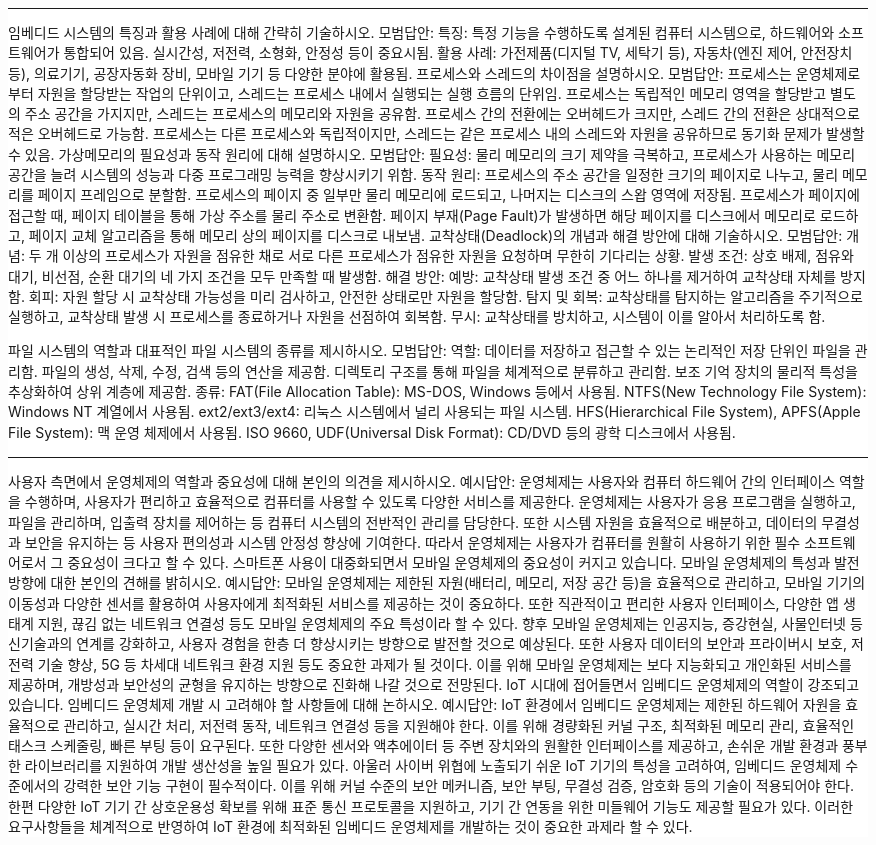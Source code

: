 
---

임베디드 시스템의 특징과 활용 사례에 대해 간략히 기술하시오. 모범답안:
특징: 특정 기능을 수행하도록 설계된 컴퓨터 시스템으로, 하드웨어와 소프트웨어가 통합되어 있음. 실시간성, 저전력, 소형화, 안정성 등이 중요시됨.
활용 사례: 가전제품(디지털 TV, 세탁기 등), 자동차(엔진 제어, 안전장치 등), 의료기기, 공장자동화 장비, 모바일 기기 등 다양한 분야에 활용됨.
프로세스와 스레드의 차이점을 설명하시오. 모범답안:
프로세스는 운영체제로부터 자원을 할당받는 작업의 단위이고, 스레드는 프로세스 내에서 실행되는 실행 흐름의 단위임.
프로세스는 독립적인 메모리 영역을 할당받고 별도의 주소 공간을 가지지만, 스레드는 프로세스의 메모리와 자원을 공유함.
프로세스 간의 전환에는 오버헤드가 크지만, 스레드 간의 전환은 상대적으로 적은 오버헤드로 가능함.
프로세스는 다른 프로세스와 독립적이지만, 스레드는 같은 프로세스 내의 스레드와 자원을 공유하므로 동기화 문제가 발생할 수 있음.
가상메모리의 필요성과 동작 원리에 대해 설명하시오. 모범답안:
필요성: 물리 메모리의 크기 제약을 극복하고, 프로세스가 사용하는 메모리 공간을 늘려 시스템의 성능과 다중 프로그래밍 능력을 향상시키기 위함.
동작 원리:
프로세스의 주소 공간을 일정한 크기의 페이지로 나누고, 물리 메모리를 페이지 프레임으로 분할함.
프로세스의 페이지 중 일부만 물리 메모리에 로드되고, 나머지는 디스크의 스왑 영역에 저장됨.
프로세스가 페이지에 접근할 때, 페이지 테이블을 통해 가상 주소를 물리 주소로 변환함.
페이지 부재(Page Fault)가 발생하면 해당 페이지를 디스크에서 메모리로 로드하고, 페이지 교체 알고리즘을 통해 메모리 상의 페이지를 디스크로 내보냄.
교착상태(Deadlock)의 개념과 해결 방안에 대해 기술하시오. 모범답안:
개념: 두 개 이상의 프로세스가 자원을 점유한 채로 서로 다른 프로세스가 점유한 자원을 요청하며 무한히 기다리는 상황.
발생 조건: 상호 배제, 점유와 대기, 비선점, 순환 대기의 네 가지 조건을 모두 만족할 때 발생함.
해결 방안:
예방: 교착상태 발생 조건 중 어느 하나를 제거하여 교착상태 자체를 방지함.
회피: 자원 할당 시 교착상태 가능성을 미리 검사하고, 안전한 상태로만 자원을 할당함.
탐지 및 회복: 교착상태를 탐지하는 알고리즘을 주기적으로 실행하고, 교착상태 발생 시 프로세스를 종료하거나 자원을 선점하여 회복함.
무시: 교착상태를 방치하고, 시스템이 이를 알아서 처리하도록 함.

파일 시스템의 역할과 대표적인 파일 시스템의 종류를 제시하시오. 모범답안:
역할:
데이터를 저장하고 접근할 수 있는 논리적인 저장 단위인 파일을 관리함.
파일의 생성, 삭제, 수정, 검색 등의 연산을 제공함.
디렉토리 구조를 통해 파일을 체계적으로 분류하고 관리함.
보조 기억 장치의 물리적 특성을 추상화하여 상위 계층에 제공함.
종류:
FAT(File Allocation Table): MS-DOS, Windows 등에서 사용됨.
NTFS(New Technology File System): Windows NT 계열에서 사용됨.
ext2/ext3/ext4: 리눅스 시스템에서 널리 사용되는 파일 시스템.
HFS(Hierarchical File System), APFS(Apple File System): 맥 운영 체제에서 사용됨.
ISO 9660, UDF(Universal Disk Format): CD/DVD 등의 광학 디스크에서 사용됨.


---
사용자 측면에서 운영체제의 역할과 중요성에 대해 본인의 의견을 제시하시오. 예시답안: 운영체제는 사용자와 컴퓨터 하드웨어 간의 인터페이스 역할을 수행하며, 사용자가 편리하고 효율적으로 컴퓨터를 사용할 수 있도록 다양한 서비스를 제공한다. 운영체제는 사용자가 응용 프로그램을 실행하고, 파일을 관리하며, 입출력 장치를 제어하는 등 컴퓨터 시스템의 전반적인 관리를 담당한다. 또한 시스템 자원을 효율적으로 배분하고, 데이터의 무결성과 보안을 유지하는 등 사용자 편의성과 시스템 안정성 향상에 기여한다. 따라서 운영체제는 사용자가 컴퓨터를 원활히 사용하기 위한 필수 소프트웨어로서 그 중요성이 크다고 할 수 있다.
스마트폰 사용이 대중화되면서 모바일 운영체제의 중요성이 커지고 있습니다. 모바일 운영체제의 특성과 발전 방향에 대한 본인의 견해를 밝히시오. 예시답안: 모바일 운영체제는 제한된 자원(배터리, 메모리, 저장 공간 등)을 효율적으로 관리하고, 모바일 기기의 이동성과 다양한 센서를 활용하여 사용자에게 최적화된 서비스를 제공하는 것이 중요하다. 또한 직관적이고 편리한 사용자 인터페이스, 다양한 앱 생태계 지원, 끊김 없는 네트워크 연결성 등도 모바일 운영체제의 주요 특성이라 할 수 있다. 향후 모바일 운영체제는 인공지능, 증강현실, 사물인터넷 등 신기술과의 연계를 강화하고, 사용자 경험을 한층 더 향상시키는 방향으로 발전할 것으로 예상된다. 또한 사용자 데이터의 보안과 프라이버시 보호, 저전력 기술 향상, 5G 등 차세대 네트워크 환경 지원 등도 중요한 과제가 될 것이다. 이를 위해 모바일 운영체제는 보다 지능화되고 개인화된 서비스를 제공하며, 개방성과 보안성의 균형을 유지하는 방향으로 진화해 나갈 것으로 전망된다.
IoT 시대에 접어들면서 임베디드 운영체제의 역할이 강조되고 있습니다. 임베디드 운영체제 개발 시 고려해야 할 사항들에 대해 논하시오. 예시답안: IoT 환경에서 임베디드 운영체제는 제한된 하드웨어 자원을 효율적으로 관리하고, 실시간 처리, 저전력 동작, 네트워크 연결성 등을 지원해야 한다. 이를 위해 경량화된 커널 구조, 최적화된 메모리 관리, 효율적인 태스크 스케줄링, 빠른 부팅 등이 요구된다. 또한 다양한 센서와 액추에이터 등 주변 장치와의 원활한 인터페이스를 제공하고, 손쉬운 개발 환경과 풍부한 라이브러리를 지원하여 개발 생산성을 높일 필요가 있다. 아울러 사이버 위협에 노출되기 쉬운 IoT 기기의 특성을 고려하여, 임베디드 운영체제 수준에서의 강력한 보안 기능 구현이 필수적이다. 이를 위해 커널 수준의 보안 메커니즘, 보안 부팅, 무결성 검증, 암호화 등의 기술이 적용되어야 한다. 한편 다양한 IoT 기기 간 상호운용성 확보를 위해 표준 통신 프로토콜을 지원하고, 기기 간 연동을 위한 미들웨어 기능도 제공할 필요가 있다. 이러한 요구사항들을 체계적으로 반영하여 IoT 환경에 최적화된 임베디드 운영체제를 개발하는 것이 중요한 과제라 할 수 있다.